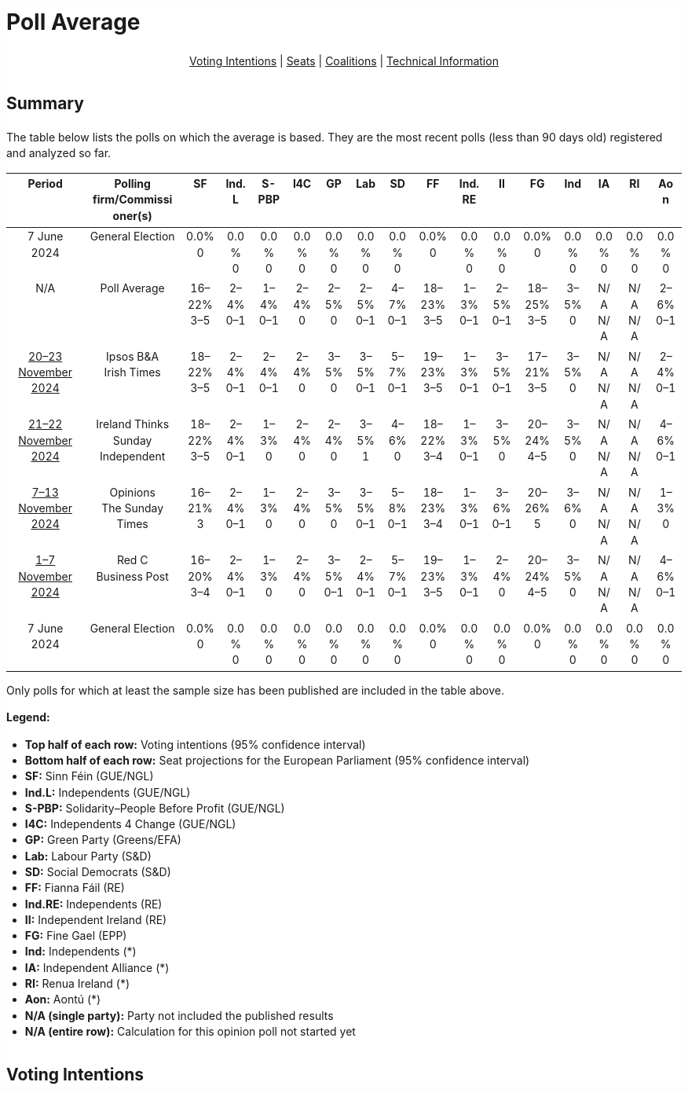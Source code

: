 # Poll Average

<p align="center"><a href="#voting-intentions">Voting Intentions</a> | <a href="#seats">Seats</a> | <a href="#coalitions">Coalitions</a> | <a href="#technical-information">Technical Information</a></p>

## Summary

The table below lists the polls on which the average is based. They are the most recent polls (less than 90 days old) registered and analyzed so far.

| Period     | Polling firm/Commissioner(s) | SF | Ind.L | S-PBP | I4C | GP | Lab | SD | FF | Ind.RE | II | FG | Ind | IA | RI | Aon |
|:----------:|:----------------------------:|:--:|:--:|:--:|:--:|:--:|:--:|:--:|:--:|:--:|:--:|:--:|:--:|:--:|:--:|:--:|
| 7 June 2024 | General Election | 0.0% <br> 0 | 0.0% <br> 0 | 0.0% <br> 0 | 0.0% <br> 0 | 0.0% <br> 0 | 0.0% <br> 0 | 0.0% <br> 0 | 0.0% <br> 0 | 0.0% <br> 0 | 0.0% <br> 0 | 0.0% <br> 0 | 0.0% <br> 0 | 0.0% <br> 0 | 0.0% <br> 0 | 0.0% <br> 0 |
| N/A | Poll Average | 16–22% <br> 3–5 | 2–4% <br> 0–1 | 1–4% <br> 0–1 | 2–4% <br> 0 | 2–5% <br> 0 | 2–5% <br> 0–1 | 4–7% <br> 0–1 | 18–23% <br> 3–5 | 1–3% <br> 0–1 | 2–5% <br> 0–1 | 18–25% <br> 3–5 | 3–5% <br> 0 | N/A <br> N/A | N/A <br> N/A | 2–6% <br> 0–1 |
| [20–23 November 2024](2024-11-23-IpsosBA.html) | Ipsos B&A <br> Irish Times | 18–22% <br> 3–5 | 2–4% <br> 0–1 | 2–4% <br> 0–1 | 2–4% <br> 0 | 3–5% <br> 0 | 3–5% <br> 0–1 | 5–7% <br> 0–1 | 19–23% <br> 3–5 | 1–3% <br> 0–1 | 3–5% <br> 0–1 | 17–21% <br> 3–5 | 3–5% <br> 0 | N/A <br> N/A | N/A <br> N/A | 2–4% <br> 0–1 |
| [21–22 November 2024](2024-11-22-IrelandThinks.html) | Ireland Thinks <br> Sunday Independent | 18–22% <br> 3–5 | 2–4% <br> 0–1 | 1–3% <br> 0 | 2–4% <br> 0 | 2–4% <br> 0 | 3–5% <br> 1 | 4–6% <br> 0 | 18–22% <br> 3–4 | 1–3% <br> 0–1 | 3–5% <br> 0 | 20–24% <br> 4–5 | 3–5% <br> 0 | N/A <br> N/A | N/A <br> N/A | 4–6% <br> 0–1 |
| [7–13 November 2024](2024-11-13-Opinions.html) | Opinions <br> The Sunday Times | 16–21% <br> 3 | 2–4% <br> 0–1 | 1–3% <br> 0 | 2–4% <br> 0 | 3–5% <br> 0 | 3–5% <br> 0–1 | 5–8% <br> 0–1 | 18–23% <br> 3–4 | 1–3% <br> 0–1 | 3–6% <br> 0–1 | 20–26% <br> 5 | 3–6% <br> 0 | N/A <br> N/A | N/A <br> N/A | 1–3% <br> 0 |
| [1–7 November 2024](2024-11-07-RedC.html) | Red C <br> Business Post | 16–20% <br> 3–4 | 2–4% <br> 0–1 | 1–3% <br> 0 | 2–4% <br> 0 | 3–5% <br> 0–1 | 2–4% <br> 0–1 | 5–7% <br> 0–1 | 19–23% <br> 3–5 | 1–3% <br> 0–1 | 2–4% <br> 0 | 20–24% <br> 4–5 | 3–5% <br> 0 | N/A <br> N/A | N/A <br> N/A | 4–6% <br> 0–1 |
| 7 June 2024 | General Election | 0.0% <br> 0 | 0.0% <br> 0 | 0.0% <br> 0 | 0.0% <br> 0 | 0.0% <br> 0 | 0.0% <br> 0 | 0.0% <br> 0 | 0.0% <br> 0 | 0.0% <br> 0 | 0.0% <br> 0 | 0.0% <br> 0 | 0.0% <br> 0 | 0.0% <br> 0 | 0.0% <br> 0 | 0.0% <br> 0 |

Only polls for which at least the sample size has been published are included in the table above.

**Legend:**
+ **Top half of each row:** Voting intentions (95% confidence interval)
+ **Bottom half of each row:** Seat projections for the European Parliament (95% confidence interval)
+ **SF:** Sinn Féin (GUE/NGL)
+ **Ind.L:** Independents (GUE/NGL)
+ **S-PBP:** Solidarity–People Before Profit (GUE/NGL)
+ **I4C:** Independents 4 Change (GUE/NGL)
+ **GP:** Green Party (Greens/EFA)
+ **Lab:** Labour Party (S&D)
+ **SD:** Social Democrats (S&D)
+ **FF:** Fianna Fáil (RE)
+ **Ind.RE:** Independents (RE)
+ **II:** Independent Ireland (RE)
+ **FG:** Fine Gael (EPP)
+ **Ind:** Independents (*)
+ **IA:** Independent Alliance (*)
+ **RI:** Renua Ireland (*)
+ **Aon:** Aontú (*)
+ **N/A (single party):** Party not included the published results
+ **N/A (entire row):** Calculation for this opinion poll not started yet

## Voting Intentions
